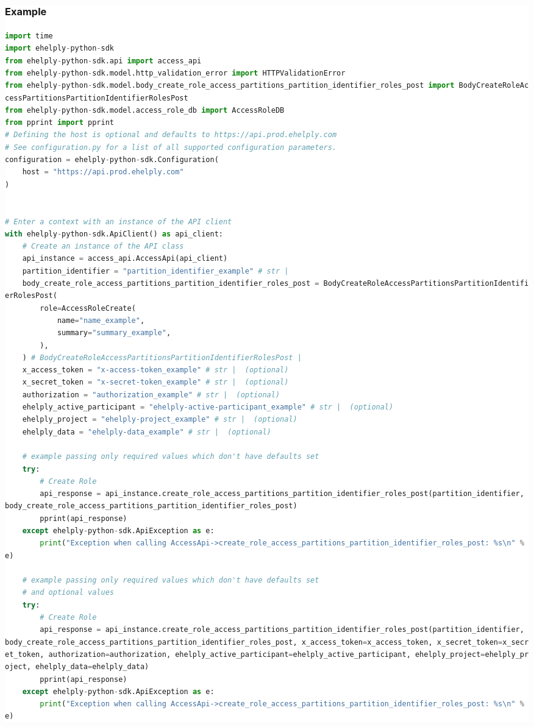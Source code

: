 ### Example


```python
import time
import ehelply-python-sdk
from ehelply-python-sdk.api import access_api
from ehelply-python-sdk.model.http_validation_error import HTTPValidationError
from ehelply-python-sdk.model.body_create_role_access_partitions_partition_identifier_roles_post import BodyCreateRoleAccessPartitionsPartitionIdentifierRolesPost
from ehelply-python-sdk.model.access_role_db import AccessRoleDB
from pprint import pprint
# Defining the host is optional and defaults to https://api.prod.ehelply.com
# See configuration.py for a list of all supported configuration parameters.
configuration = ehelply-python-sdk.Configuration(
    host = "https://api.prod.ehelply.com"
)


# Enter a context with an instance of the API client
with ehelply-python-sdk.ApiClient() as api_client:
    # Create an instance of the API class
    api_instance = access_api.AccessApi(api_client)
    partition_identifier = "partition_identifier_example" # str | 
    body_create_role_access_partitions_partition_identifier_roles_post = BodyCreateRoleAccessPartitionsPartitionIdentifierRolesPost(
        role=AccessRoleCreate(
            name="name_example",
            summary="summary_example",
        ),
    ) # BodyCreateRoleAccessPartitionsPartitionIdentifierRolesPost | 
    x_access_token = "x-access-token_example" # str |  (optional)
    x_secret_token = "x-secret-token_example" # str |  (optional)
    authorization = "authorization_example" # str |  (optional)
    ehelply_active_participant = "ehelply-active-participant_example" # str |  (optional)
    ehelply_project = "ehelply-project_example" # str |  (optional)
    ehelply_data = "ehelply-data_example" # str |  (optional)

    # example passing only required values which don't have defaults set
    try:
        # Create Role
        api_response = api_instance.create_role_access_partitions_partition_identifier_roles_post(partition_identifier, body_create_role_access_partitions_partition_identifier_roles_post)
        pprint(api_response)
    except ehelply-python-sdk.ApiException as e:
        print("Exception when calling AccessApi->create_role_access_partitions_partition_identifier_roles_post: %s\n" % e)

    # example passing only required values which don't have defaults set
    # and optional values
    try:
        # Create Role
        api_response = api_instance.create_role_access_partitions_partition_identifier_roles_post(partition_identifier, body_create_role_access_partitions_partition_identifier_roles_post, x_access_token=x_access_token, x_secret_token=x_secret_token, authorization=authorization, ehelply_active_participant=ehelply_active_participant, ehelply_project=ehelply_project, ehelply_data=ehelply_data)
        pprint(api_response)
    except ehelply-python-sdk.ApiException as e:
        print("Exception when calling AccessApi->create_role_access_partitions_partition_identifier_roles_post: %s\n" % e)
```
